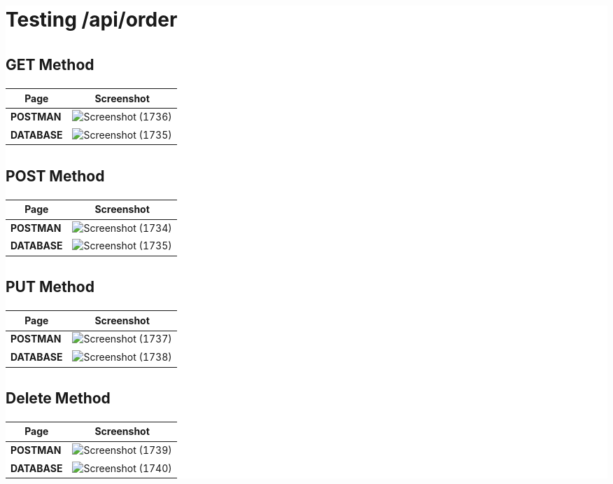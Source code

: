 # Testing /api/order

## GET Method
| Page | Screenshot |
|---|---|
| **POSTMAN** |<img width="1920" height="1080" alt="Screenshot (1736)" src="https://github.com/user-attachments/assets/522012cf-ef8b-4861-bce3-c2fc63b1f2db" />|
| **DATABASE** |<img width="1920" height="1080" alt="Screenshot (1735)" src="https://github.com/user-attachments/assets/5de79082-c6c7-4fbf-920a-d693425a03ae" />|

## POST Method
| Page | Screenshot |
|---|---|
| **POSTMAN** |<img width="1920" height="1080" alt="Screenshot (1734)" src="https://github.com/user-attachments/assets/8533b7b8-0f81-4e18-bb27-0bff50ace5cb" />|
| **DATABASE** |<img width="1920" height="1080" alt="Screenshot (1735)" src="https://github.com/user-attachments/assets/5de79082-c6c7-4fbf-920a-d693425a03ae" />|

## PUT Method
| Page | Screenshot |
|---|---|
| **POSTMAN** |<img width="1920" height="1080" alt="Screenshot (1737)" src="https://github.com/user-attachments/assets/b3a4e6f4-bc84-423d-9d73-5b8f7f2db4ee" />|
| **DATABASE** |<img width="1920" height="1080" alt="Screenshot (1738)" src="https://github.com/user-attachments/assets/fb8fcc9d-b804-4373-b9f0-59d0bb53f252" />|

## Delete Method
| Page | Screenshot |
|---|---|
| **POSTMAN** |<img width="1920" height="1080" alt="Screenshot (1739)" src="https://github.com/user-attachments/assets/fa65609b-ce67-4e93-ae28-011e9e225522" />|
| **DATABASE** |<img width="1920" height="1080" alt="Screenshot (1740)" src="https://github.com/user-attachments/assets/7b48a06a-77d0-46bd-9c52-988343a0db1f" />|
